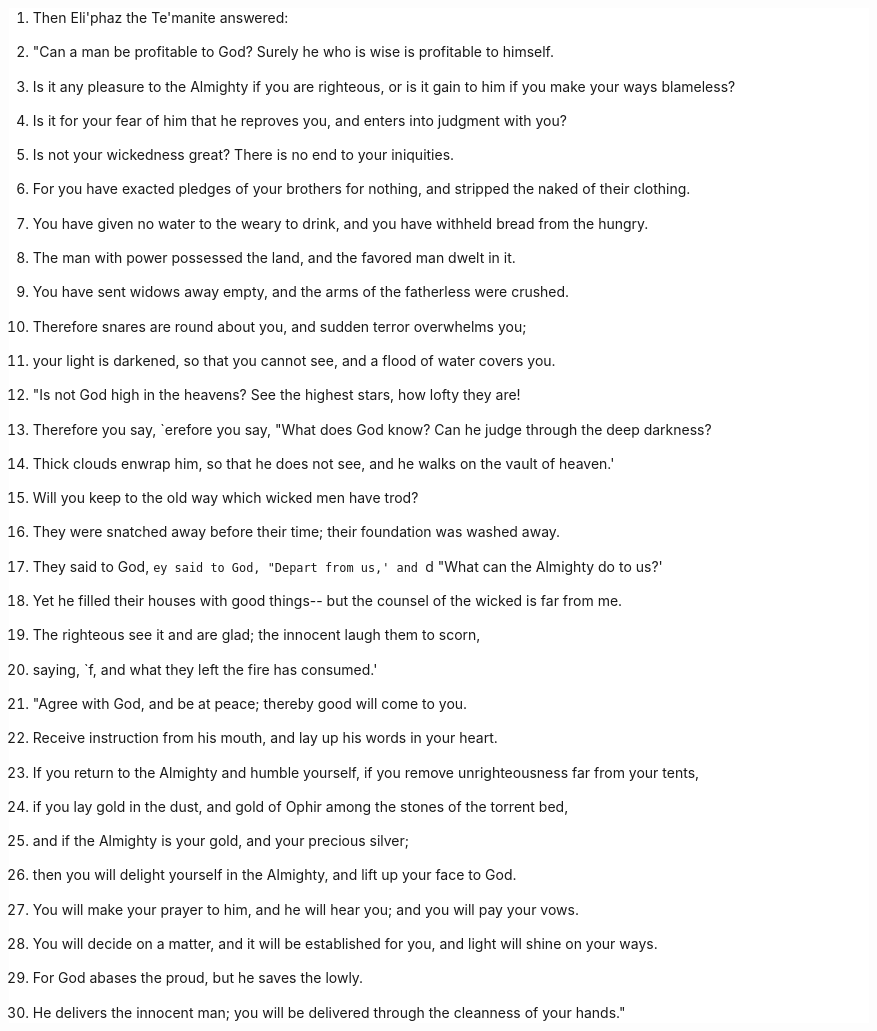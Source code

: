 1. Then Eli'phaz the Te'manite answered:

2. "Can a man be profitable to God? Surely he who is wise is profitable to himself.

3. Is it any pleasure to the Almighty if you are righteous, or is it gain to him if you make your ways blameless?

4. Is it for your fear of him that he reproves you, and enters into judgment with you?

5. Is not your wickedness great? There is no end to your iniquities.

6. For you have exacted pledges of your brothers for nothing, and stripped the naked of their clothing.

7. You have given no water to the weary to drink, and you have withheld bread from the hungry.

8. The man with power possessed the land, and the favored man dwelt in it.

9. You have sent widows away empty, and the arms of the fatherless were crushed.

10. Therefore snares are round about you, and sudden terror overwhelms you;

11. your light is darkened, so that you cannot see, and a flood of water covers you.

12. "Is not God high in the heavens? See the highest stars, how lofty they are!

13. Therefore you say, `erefore you say, "What does God know? Can he judge through the deep darkness?

14. Thick clouds enwrap him, so that he does not see, and he walks on the vault of heaven.'

15. Will you keep to the old way which wicked men have trod?

16. They were snatched away before their time; their foundation was washed away.

17. They said to God, `ey said to God, "Depart from us,' and `d "What can the Almighty do to us?'

18. Yet he filled their houses with good things-- but the counsel of the wicked is far from me.

19. The righteous see it and are glad; the innocent laugh them to scorn,

20. saying, `f, and what they left the fire has consumed.'

21. "Agree with God, and be at peace; thereby good will come to you.

22. Receive instruction from his mouth, and lay up his words in your heart.

23. If you return to the Almighty and humble yourself, if you remove unrighteousness far from your tents,

24. if you lay gold in the dust, and gold of Ophir among the stones of the torrent bed,

25. and if the Almighty is your gold, and your precious silver;

26. then you will delight yourself in the Almighty, and lift up your face to God.

27. You will make your prayer to him, and he will hear you; and you will pay your vows.

28. You will decide on a matter, and it will be established for you, and light will shine on your ways.

29. For God abases the proud, but he saves the lowly.

30. He delivers the innocent man; you will be delivered through the cleanness of your hands."
